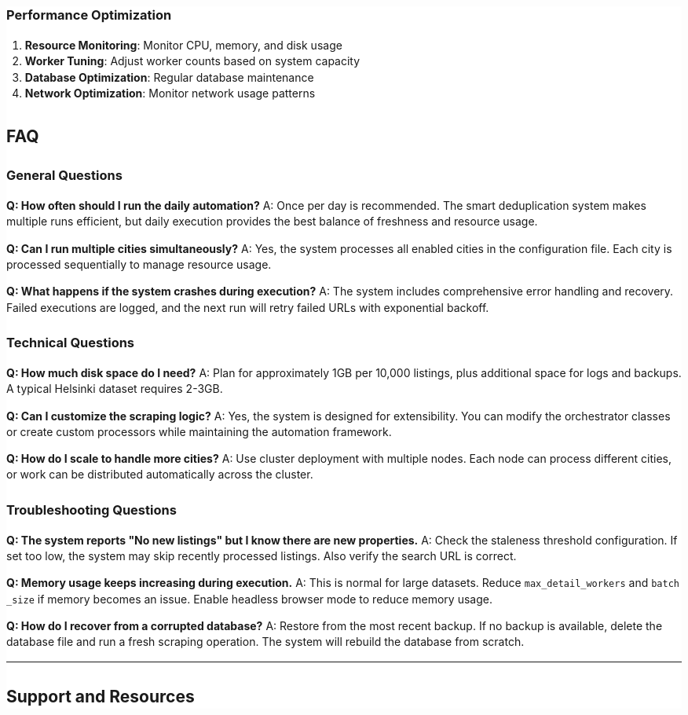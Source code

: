 ### Performance Optimization

1. **Resource Monitoring**: Monitor CPU, memory, and disk usage
2. **Worker Tuning**: Adjust worker counts based on system capacity
3. **Database Optimization**: Regular database maintenance
4. **Network Optimization**: Monitor network usage patterns

## FAQ

### General Questions

**Q: How often should I run the daily automation?**
A: Once per day is recommended. The smart deduplication system makes multiple runs efficient, but daily execution provides the best balance of freshness and resource usage.

**Q: Can I run multiple cities simultaneously?**
A: Yes, the system processes all enabled cities in the configuration file. Each city is processed sequentially to manage resource usage.

**Q: What happens if the system crashes during execution?**
A: The system includes comprehensive error handling and recovery. Failed executions are logged, and the next run will retry failed URLs with exponential backoff.

### Technical Questions

**Q: How much disk space do I need?**
A: Plan for approximately 1GB per 10,000 listings, plus additional space for logs and backups. A typical Helsinki dataset requires 2-3GB.

**Q: Can I customize the scraping logic?**
A: Yes, the system is designed for extensibility. You can modify the orchestrator classes or create custom processors while maintaining the automation framework.

**Q: How do I scale to handle more cities?**
A: Use cluster deployment with multiple nodes. Each node can process different cities, or work can be distributed automatically across the cluster.

### Troubleshooting Questions

**Q: The system reports "No new listings" but I know there are new properties.**
A: Check the staleness threshold configuration. If set too low, the system may skip recently processed listings. Also verify the search URL is correct.

**Q: Memory usage keeps increasing during execution.**
A: This is normal for large datasets. Reduce `max_detail_workers` and `batch_size` if memory becomes an issue. Enable headless browser mode to reduce memory usage.

**Q: How do I recover from a corrupted database?**
A: Restore from the most recent backup. If no backup is available, delete the database file and run a fresh scraping operation. The system will rebuild the database from scratch.

---

## Support and Resources
